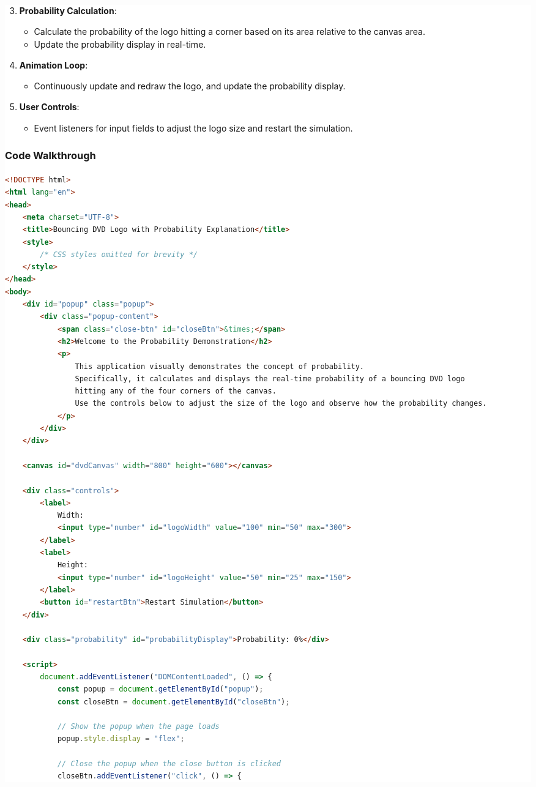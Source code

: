 3. **Probability Calculation**:
    - Calculate the probability of the logo hitting a corner based on its area relative to the canvas area.
    - Update the probability display in real-time.

4. **Animation Loop**:
    - Continuously update and redraw the logo, and update the probability display.

5. **User Controls**:
    - Event listeners for input fields to adjust the logo size and restart the simulation.

### Code Walkthrough

```html
<!DOCTYPE html>
<html lang="en">
<head>
    <meta charset="UTF-8">
    <title>Bouncing DVD Logo with Probability Explanation</title>
    <style>
        /* CSS styles omitted for brevity */
    </style>
</head>
<body>
    <div id="popup" class="popup">
        <div class="popup-content">
            <span class="close-btn" id="closeBtn">&times;</span>
            <h2>Welcome to the Probability Demonstration</h2>
            <p>
                This application visually demonstrates the concept of probability. 
                Specifically, it calculates and displays the real-time probability of a bouncing DVD logo 
                hitting any of the four corners of the canvas. 
                Use the controls below to adjust the size of the logo and observe how the probability changes.
            </p>
        </div>
    </div>

    <canvas id="dvdCanvas" width="800" height="600"></canvas>

    <div class="controls">
        <label>
            Width:
            <input type="number" id="logoWidth" value="100" min="50" max="300">
        </label>
        <label>
            Height:
            <input type="number" id="logoHeight" value="50" min="25" max="150">
        </label>
        <button id="restartBtn">Restart Simulation</button>
    </div>

    <div class="probability" id="probabilityDisplay">Probability: 0%</div>

    <script>
        document.addEventListener("DOMContentLoaded", () => {
            const popup = document.getElementById("popup");
            const closeBtn = document.getElementById("closeBtn");

            // Show the popup when the page loads
            popup.style.display = "flex";

            // Close the popup when the close button is clicked
            closeBtn.addEventListener("click", () => {
```